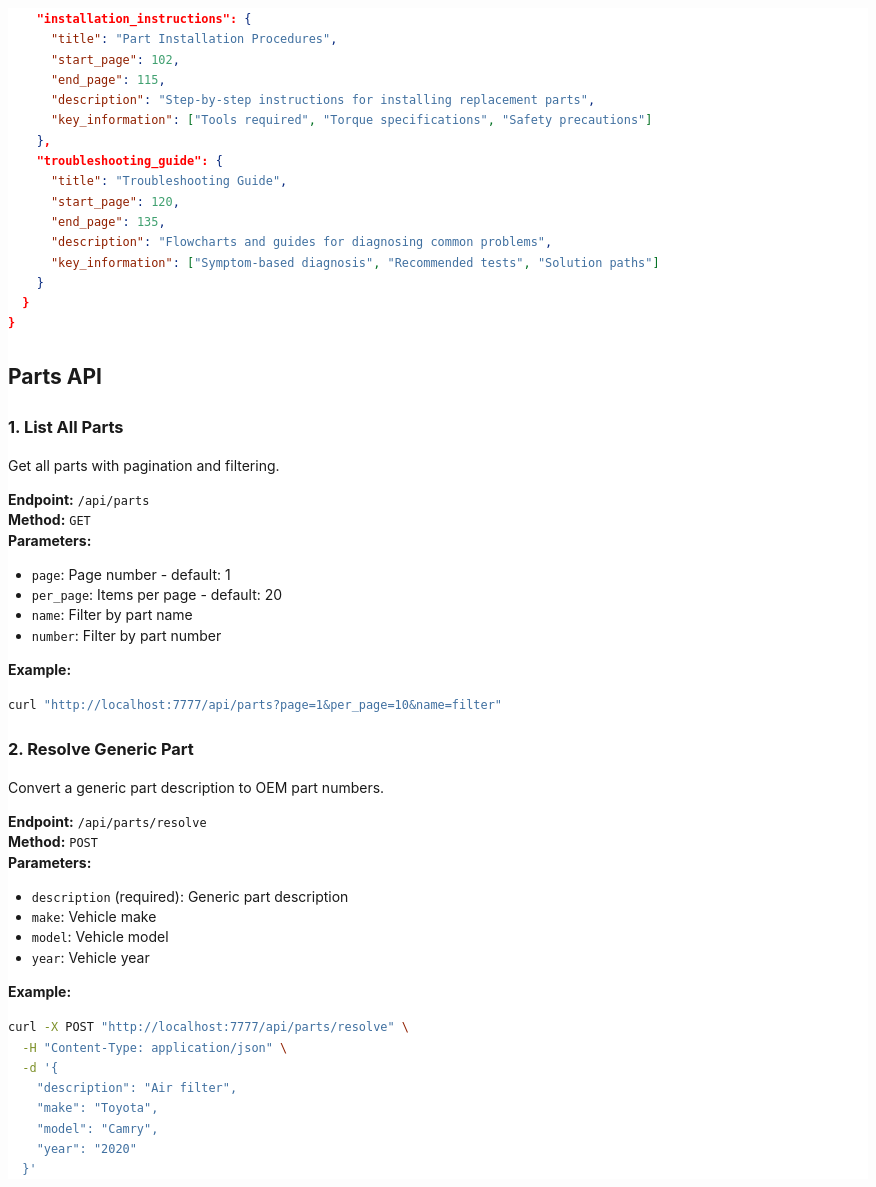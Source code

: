 ```json
    "installation_instructions": {
      "title": "Part Installation Procedures",
      "start_page": 102,
      "end_page": 115,
      "description": "Step-by-step instructions for installing replacement parts",
      "key_information": ["Tools required", "Torque specifications", "Safety precautions"]
    },
    "troubleshooting_guide": {
      "title": "Troubleshooting Guide",
      "start_page": 120,
      "end_page": 135,
      "description": "Flowcharts and guides for diagnosing common problems",
      "key_information": ["Symptom-based diagnosis", "Recommended tests", "Solution paths"]
    }
  }
}
```

## Parts API

### 1. List All Parts
Get all parts with pagination and filtering.

**Endpoint:** `/api/parts`  
**Method:** `GET`  
**Parameters:**  
- `page`: Page number - default: 1
- `per_page`: Items per page - default: 20
- `name`: Filter by part name
- `number`: Filter by part number

**Example:**
```bash
curl "http://localhost:7777/api/parts?page=1&per_page=10&name=filter"
```

### 2. Resolve Generic Part
Convert a generic part description to OEM part numbers.

**Endpoint:** `/api/parts/resolve`  
**Method:** `POST`  
**Parameters:**  
- `description` (required): Generic part description
- `make`: Vehicle make
- `model`: Vehicle model
- `year`: Vehicle year

**Example:**
```bash
curl -X POST "http://localhost:7777/api/parts/resolve" \
  -H "Content-Type: application/json" \
  -d '{
    "description": "Air filter",
    "make": "Toyota",
    "model": "Camry",
    "year": "2020"
  }'
```

